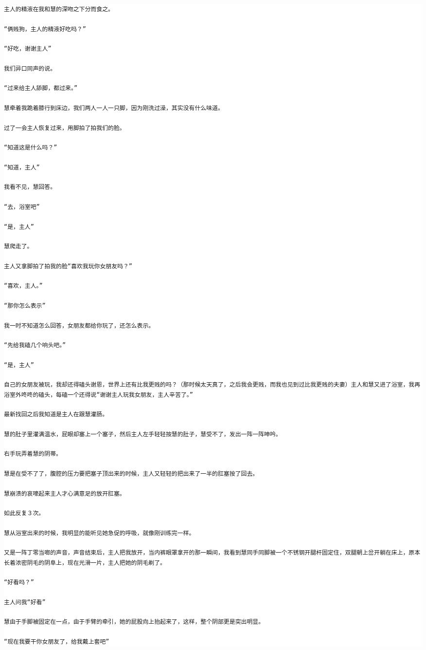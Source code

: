     主人的精液在我和慧的深吻之下分而食之。

    “俩贱狗，主人的精液好吃吗？”

    “好吃，谢谢主人”

    我们异口同声的说。

    “过来给主人舔脚，都过来。”

    慧牵着我跪着膝行到床边，我们两人一人一只脚，因为刚洗过澡，其实没有什么味道。

    过了一会主人恢复过来，用脚拍了拍我们的脸。

    “知道这是什么吗？”

    “知道，主人”

    我看不见，慧回答。

    “去，浴室吧”

    “是，主人”

    慧爬走了。

    主人又拿脚拍了拍我的脸“喜欢我玩你女朋友吗？”

    “喜欢，主人。”

    “那你怎么表示”

    我一时不知道怎么回答，女朋友都给你玩了，还怎么表示。

    “先给我磕几个响头吧。”

    “是，主人”

    自己的女朋友被玩，我却还得磕头谢恩，世界上还有比我更贱的吗？（那时候太天真了，之后我会更贱，而我也见到过比我更贱的夫妻）主人和慧又进了浴室，我再浴室外咚咚的磕头，每磕一个还得说“谢谢主人玩我女朋友，主人辛苦了。”

    最新找回之后我知道是主人在跟慧灌肠。

    慧的肚子里灌满温水，屁眼却塞上一个塞子，然后主人左手轻轻按慧的肚子，慧受不了，发出一阵一阵呻吟。

    右手玩弄着慧的阴蒂。

    慧是在受不了了，腹腔的压力要把塞子顶出来的时候，主人又轻轻的把出来了一半的肛塞按了回去。

    慧崩溃的哀嚎起来主人才心满意足的放开肛塞。

    如此反复３次。

    慧从浴室出来的时候，我明显的能听见她急促的呼吸，就像刚训练完一样。

    又是一阵丁零当啷的声音，声音结束后，主人把我放开，当内裤眼罩拿开的那一瞬间，我看到慧同手同脚被一个不锈钢开腿杆固定住，双腿朝上岔开躺在床上，原本长着浓密阴毛的阴阜上，现在光滑一片，主人把她的阴毛剃了。

    “好看吗？”

    主人问我“好看”

    慧由于手脚被固定在一点，由于手臂的牵引，她的屁股向上抬起来了，这样，整个阴部更是突出明显。

    “现在我要干你女朋友了，给我戴上套吧”
